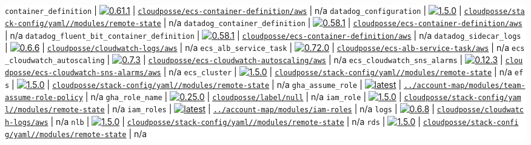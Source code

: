 `container_definition` | [![0.61.1](https://img.shields.io/badge/0.61.1-success.svg?style=for-the-badge)](https://registry.terraform.io/modules/cloudposse/ecs-container-definition/aws/0.61.1) | [`cloudposse/ecs-container-definition/aws`](https://registry.terraform.io/modules/cloudposse/ecs-container-definition/aws/0.61.1) | n/a
`datadog_configuration` | [![1.5.0](https://img.shields.io/badge/1.5.0-success.svg?style=for-the-badge)](https://registry.terraform.io/modules/cloudposse/stack-config/yaml/1.5.0/submodules/remote-state) | [`cloudposse/stack-config/yaml//modules/remote-state`](https://registry.terraform.io/modules/cloudposse/stack-config/yaml/1.5.0/submodules/remote-state) | n/a
`datadog_container_definition` | [![0.58.1](https://img.shields.io/badge/0.58.1-success.svg?style=for-the-badge)](https://registry.terraform.io/modules/cloudposse/ecs-container-definition/aws/0.58.1) | [`cloudposse/ecs-container-definition/aws`](https://registry.terraform.io/modules/cloudposse/ecs-container-definition/aws/0.58.1) | n/a
`datadog_fluent_bit_container_definition` | [![0.58.1](https://img.shields.io/badge/0.58.1-success.svg?style=for-the-badge)](https://registry.terraform.io/modules/cloudposse/ecs-container-definition/aws/0.58.1) | [`cloudposse/ecs-container-definition/aws`](https://registry.terraform.io/modules/cloudposse/ecs-container-definition/aws/0.58.1) | n/a
`datadog_sidecar_logs` | [![0.6.6](https://img.shields.io/badge/0.6.6-success.svg?style=for-the-badge)](https://registry.terraform.io/modules/cloudposse/cloudwatch-logs/aws/0.6.6) | [`cloudposse/cloudwatch-logs/aws`](https://registry.terraform.io/modules/cloudposse/cloudwatch-logs/aws/0.6.6) | n/a
`ecs_alb_service_task` | [![0.72.0](https://img.shields.io/badge/0.72.0-success.svg?style=for-the-badge)](https://registry.terraform.io/modules/cloudposse/ecs-alb-service-task/aws/0.72.0) | [`cloudposse/ecs-alb-service-task/aws`](https://registry.terraform.io/modules/cloudposse/ecs-alb-service-task/aws/0.72.0) | n/a
`ecs_cloudwatch_autoscaling` | [![0.7.3](https://img.shields.io/badge/0.7.3-success.svg?style=for-the-badge)](https://registry.terraform.io/modules/cloudposse/ecs-cloudwatch-autoscaling/aws/0.7.3) | [`cloudposse/ecs-cloudwatch-autoscaling/aws`](https://registry.terraform.io/modules/cloudposse/ecs-cloudwatch-autoscaling/aws/0.7.3) | n/a
`ecs_cloudwatch_sns_alarms` | [![0.12.3](https://img.shields.io/badge/0.12.3-success.svg?style=for-the-badge)](https://registry.terraform.io/modules/cloudposse/ecs-cloudwatch-sns-alarms/aws/0.12.3) | [`cloudposse/ecs-cloudwatch-sns-alarms/aws`](https://registry.terraform.io/modules/cloudposse/ecs-cloudwatch-sns-alarms/aws/0.12.3) | n/a
`ecs_cluster` | [![1.5.0](https://img.shields.io/badge/1.5.0-success.svg?style=for-the-badge)](https://registry.terraform.io/modules/cloudposse/stack-config/yaml/1.5.0/submodules/remote-state) | [`cloudposse/stack-config/yaml//modules/remote-state`](https://registry.terraform.io/modules/cloudposse/stack-config/yaml/1.5.0/submodules/remote-state) | n/a
`efs` | [![1.5.0](https://img.shields.io/badge/1.5.0-success.svg?style=for-the-badge)](https://registry.terraform.io/modules/cloudposse/stack-config/yaml/1.5.0/submodules/remote-state) | [`cloudposse/stack-config/yaml//modules/remote-state`](https://registry.terraform.io/modules/cloudposse/stack-config/yaml/1.5.0/submodules/remote-state) | n/a
`gha_assume_role` | [![latest](https://img.shields.io/badge/latest-success.svg?style=for-the-badge)](../account-map/modules/team-assume-role-policy) | [`../account-map/modules/team-assume-role-policy`](../account-map/modules/team-assume-role-policy) | n/a
`gha_role_name` | [![0.25.0](https://img.shields.io/badge/0.25.0-success.svg?style=for-the-badge)](https://registry.terraform.io/modules/cloudposse/label/null/0.25.0) | [`cloudposse/label/null`](https://registry.terraform.io/modules/cloudposse/label/null/0.25.0) | n/a
`iam_role` | [![1.5.0](https://img.shields.io/badge/1.5.0-success.svg?style=for-the-badge)](https://registry.terraform.io/modules/cloudposse/stack-config/yaml/1.5.0/submodules/remote-state) | [`cloudposse/stack-config/yaml//modules/remote-state`](https://registry.terraform.io/modules/cloudposse/stack-config/yaml/1.5.0/submodules/remote-state) | n/a
`iam_roles` | [![latest](https://img.shields.io/badge/latest-success.svg?style=for-the-badge)](../account-map/modules/iam-roles) | [`../account-map/modules/iam-roles`](../account-map/modules/iam-roles) | n/a
`logs` | [![0.6.8](https://img.shields.io/badge/0.6.8-success.svg?style=for-the-badge)](https://registry.terraform.io/modules/cloudposse/cloudwatch-logs/aws/0.6.8) | [`cloudposse/cloudwatch-logs/aws`](https://registry.terraform.io/modules/cloudposse/cloudwatch-logs/aws/0.6.8) | n/a
`nlb` | [![1.5.0](https://img.shields.io/badge/1.5.0-success.svg?style=for-the-badge)](https://registry.terraform.io/modules/cloudposse/stack-config/yaml/1.5.0/submodules/remote-state) | [`cloudposse/stack-config/yaml//modules/remote-state`](https://registry.terraform.io/modules/cloudposse/stack-config/yaml/1.5.0/submodules/remote-state) | n/a
`rds` | [![1.5.0](https://img.shields.io/badge/1.5.0-success.svg?style=for-the-badge)](https://registry.terraform.io/modules/cloudposse/stack-config/yaml/1.5.0/submodules/remote-state) | [`cloudposse/stack-config/yaml//modules/remote-state`](https://registry.terraform.io/modules/cloudposse/stack-config/yaml/1.5.0/submodules/remote-state) | n/a